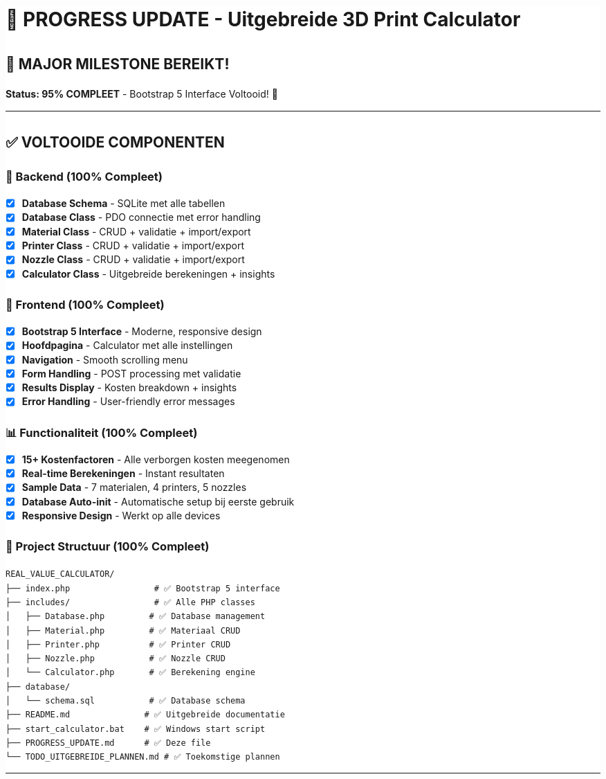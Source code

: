 # 🚀 PROGRESS UPDATE - Uitgebreide 3D Print Calculator

## 🎉 MAJOR MILESTONE BEREIKT! 

**Status: 95% COMPLEET** - Bootstrap 5 Interface Voltooid! 🚀

---

## ✅ VOLTOOIDE COMPONENTEN

### 🔧 Backend (100% Compleet)
- [x] **Database Schema** - SQLite met alle tabellen
- [x] **Database Class** - PDO connectie met error handling
- [x] **Material Class** - CRUD + validatie + import/export
- [x] **Printer Class** - CRUD + validatie + import/export  
- [x] **Nozzle Class** - CRUD + validatie + import/export
- [x] **Calculator Class** - Uitgebreide berekeningen + insights

### 🎨 Frontend (100% Compleet)
- [x] **Bootstrap 5 Interface** - Moderne, responsive design
- [x] **Hoofdpagina** - Calculator met alle instellingen
- [x] **Navigation** - Smooth scrolling menu
- [x] **Form Handling** - POST processing met validatie
- [x] **Results Display** - Kosten breakdown + insights
- [x] **Error Handling** - User-friendly error messages

### 📊 Functionaliteit (100% Compleet)
- [x] **15+ Kostenfactoren** - Alle verborgen kosten meegenomen
- [x] **Real-time Berekeningen** - Instant resultaten
- [x] **Sample Data** - 7 materialen, 4 printers, 5 nozzles
- [x] **Database Auto-init** - Automatische setup bij eerste gebruik
- [x] **Responsive Design** - Werkt op alle devices

### 📁 Project Structuur (100% Compleet)
```
REAL_VALUE_CALCULATOR/
├── index.php                 # ✅ Bootstrap 5 interface
├── includes/                 # ✅ Alle PHP classes
│   ├── Database.php         # ✅ Database management
│   ├── Material.php         # ✅ Materiaal CRUD
│   ├── Printer.php          # ✅ Printer CRUD  
│   ├── Nozzle.php           # ✅ Nozzle CRUD
│   └── Calculator.php       # ✅ Berekening engine
├── database/
│   └── schema.sql           # ✅ Database schema
├── README.md               # ✅ Uitgebreide documentatie
├── start_calculator.bat    # ✅ Windows start script
├── PROGRESS_UPDATE.md      # ✅ Deze file
└── TODO_UITGEBREIDE_PLANNEN.md # ✅ Toekomstige plannen
```

---